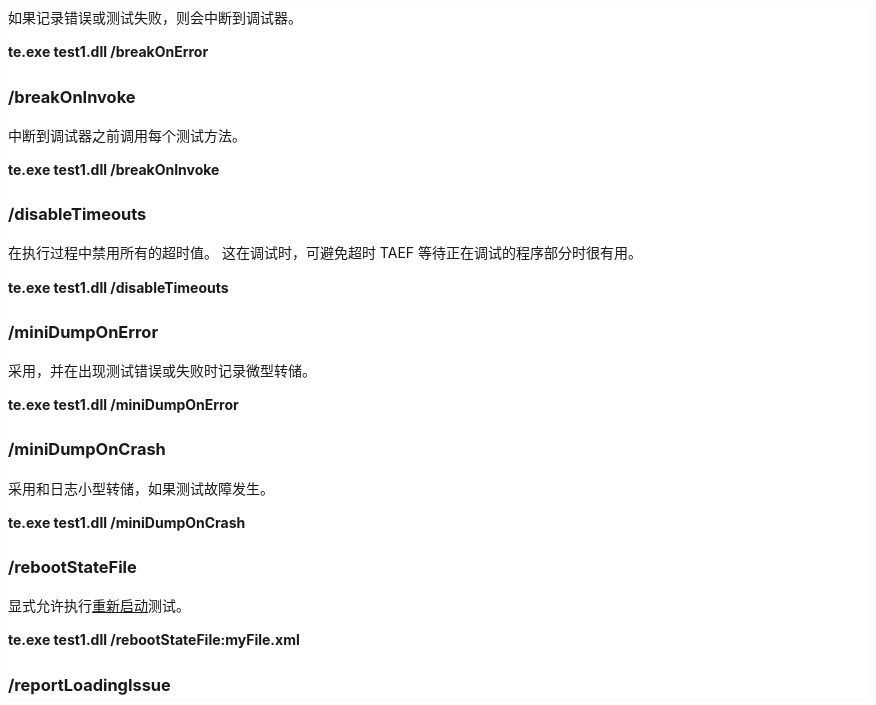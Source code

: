 如果记录错误或测试失败，则会中断到调试器。

**te.exe test1.dll /breakOnError**

### <a name="span-idbreakoninvokespanspan-idbreakoninvokespanspan-idbreakoninvokespanbreakoninvoke"></a><span id="breakOnInvoke"></span><span id="breakoninvoke"></span><span id="BREAKONINVOKE"></span>/breakOnInvoke

中断到调试器之前调用每个测试方法。

**te.exe test1.dll /breakOnInvoke**

### <a name="span-iddisabletimeoutsspanspan-iddisabletimeoutsspanspan-iddisabletimeoutsspandisabletimeouts"></a><span id="disableTimeouts"></span><span id="disabletimeouts"></span><span id="DISABLETIMEOUTS"></span>/disableTimeouts

在执行过程中禁用所有的超时值。 这在调试时，可避免超时 TAEF 等待正在调试的程序部分时很有用。

**te.exe test1.dll /disableTimeouts**

### <a name="span-idminidumponerrorspanspan-idminidumponerrorspanspan-idminidumponerrorspanminidumponerror"></a><span id="miniDumpOnError"></span><span id="minidumponerror"></span><span id="MINIDUMPONERROR"></span>/miniDumpOnError

采用，并在出现测试错误或失败时记录微型转储。

**te.exe test1.dll /miniDumpOnError**

### <a name="span-idminidumponcrashspanspan-idminidumponcrashspanspan-idminidumponcrashspanminidumponcrash"></a><span id="miniDumpOnCrash"></span><span id="minidumponcrash"></span><span id="MINIDUMPONCRASH"></span>/miniDumpOnCrash

采用和日志小型转储，如果测试故障发生。

**te.exe test1.dll /miniDumpOnCrash**

### <a name="span-idrebootstatefilespanspan-idrebootstatefilespanspan-idrebootstatefilespanrebootstatefile"></a><span id="rebootStateFile"></span><span id="rebootstatefile"></span><span id="REBOOTSTATEFILE"></span>/rebootStateFile

显式允许执行[重新启动](reboot.md)测试。

**te.exe test1.dll /rebootStateFile:myFile.xml**

### <a name="span-idreportloadingissuespanspan-idreportloadingissuespanspan-idreportloadingissuespanreportloadingissue"></a><span id="reportLoadingIssue"></span><span id="reportloadingissue"></span><span id="REPORTLOADINGISSUE"></span>/reportLoadingIssue
